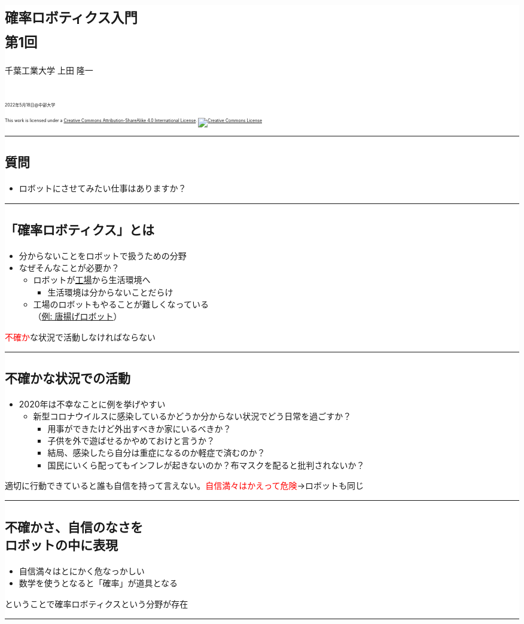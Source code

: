 # <span style="font-size:80%">確率ロボティクス入門<br />第1回</span>

千葉工業大学 上田 隆一<br /><br />

<span style="font-size:50%">2022年5月18日@中部大学</span>
<p style="font-size:50%">
This work is licensed under a <a rel="license" href="http://creativecommons.org/licenses/by-sa/4.0/">Creative Commons Attribution-ShareAlike 4.0 International License</a>.
<a rel="license" href="http://creativecommons.org/licenses/by-sa/4.0/">
<img alt="Creative Commons License" style="border-width:0" src="https://i.creativecommons.org/l/by-sa/4.0/88x31.png" /></a>
</p>

---

## 質問

* ロボットにさせてみたい仕事はありますか？

---

## 「確率ロボティクス」とは 

* 分からないことをロボットで扱うための分野
* なぜそんなことが必要か？
    * ロボットが[工場](https://youtu.be/-QquWBX0sa0?t=83)から生活環境へ
        * 生活環境は分からないことだらけ
    * 工場のロボットもやることが難しくなっている<br />（[例: 唐揚げロボット](https://www.youtube.com/watch?v=Sfq81rVNyGo)）


<span style="color:red">不確か</span>な状況で活動しなければならない

---

## 不確かな状況での活動

* 2020年は不幸なことに例を挙げやすい
    * 新型コロナウイルスに感染しているかどうか分からない状況でどう日常を過ごすか？
        * 用事ができたけど外出すべきか家にいるべきか？
        * 子供を外で遊ばせるかやめておけと言うか？
        * 結局、感染したら自分は重症になるのか軽症で済むのか？
        * 国民にいくら配ってもインフレが起きないのか？布マスクを配ると批判されないか？

適切に行動できていると誰も自信を持って言えない。<span style="color:red">自信満々はかえって危険</span>$\rightarrow$ロボットも同じ

---

## 不確かさ、自信のなさを<br />ロボットの中に表現

* 自信満々はとにかく危なっかしい
* 数学を使うとなると「確率」が道具となる

ということで確率ロボティクスという分野が存在

---